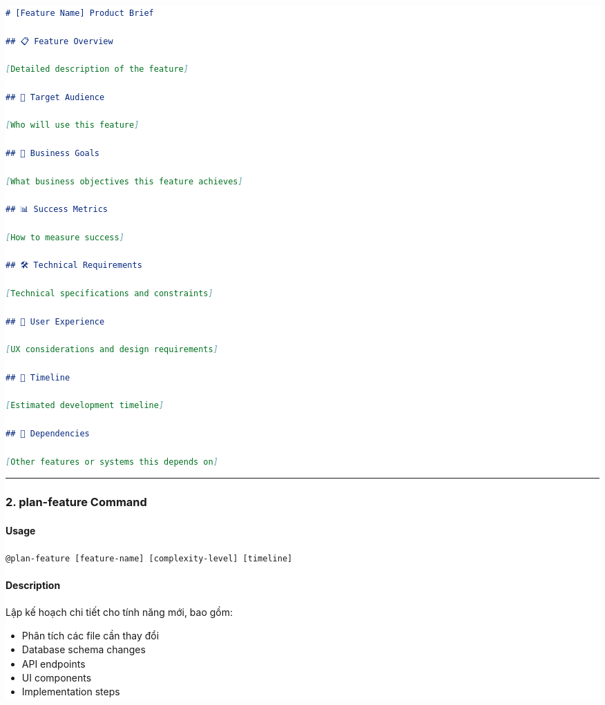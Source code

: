```markdown
# [Feature Name] Product Brief

## 📋 Feature Overview

[Detailed description of the feature]

## 👥 Target Audience

[Who will use this feature]

## 🎯 Business Goals

[What business objectives this feature achieves]

## 📊 Success Metrics

[How to measure success]

## 🛠️ Technical Requirements

[Technical specifications and constraints]

## 🎨 User Experience

[UX considerations and design requirements]

## 📅 Timeline

[Estimated development timeline]

## 🔗 Dependencies

[Other features or systems this depends on]
```

---

### 2. **plan-feature** Command

#### Usage

```
@plan-feature [feature-name] [complexity-level] [timeline]
```

#### Description

Lập kế hoạch chi tiết cho tính năng mới, bao gồm:

- Phân tích các file cần thay đổi
- Database schema changes
- API endpoints
- UI components
- Implementation steps
